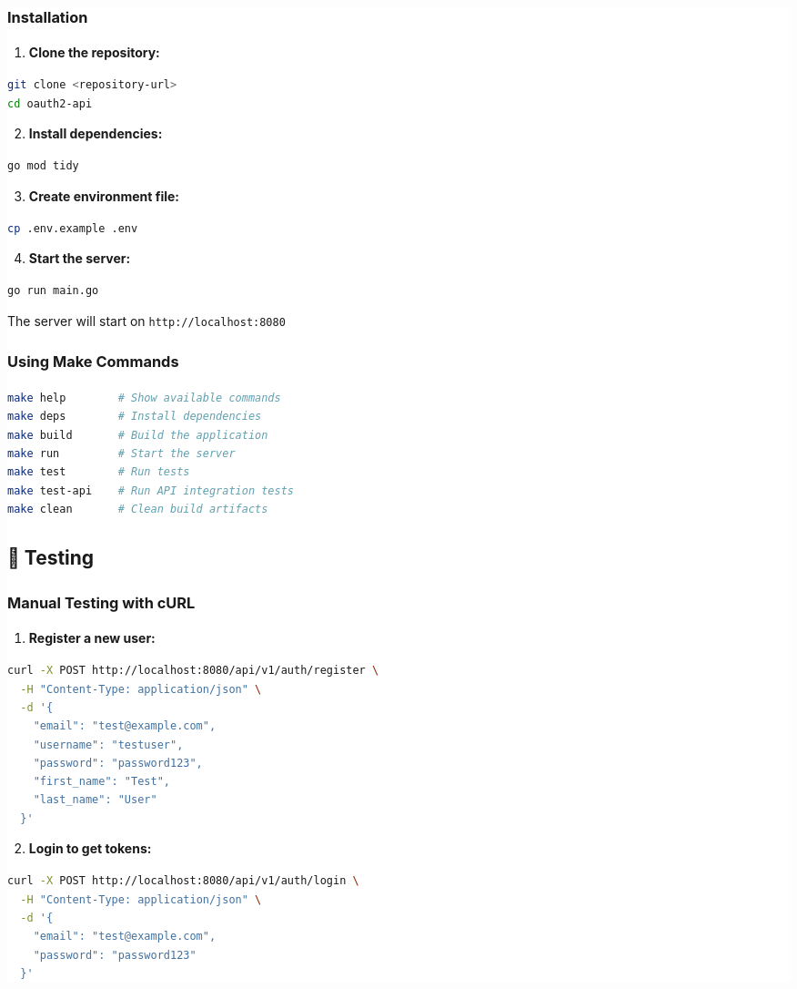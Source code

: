 ### Installation

1. **Clone the repository:**
```bash
git clone <repository-url>
cd oauth2-api
```

2. **Install dependencies:**
```bash
go mod tidy
```

3. **Create environment file:**
```bash
cp .env.example .env
```

4. **Start the server:**
```bash
go run main.go
```

The server will start on `http://localhost:8080`

### Using Make Commands

```bash
make help        # Show available commands
make deps        # Install dependencies
make build       # Build the application
make run         # Start the server
make test        # Run tests
make test-api    # Run API integration tests
make clean       # Clean build artifacts
```

## 🧪 Testing

### Manual Testing with cURL

1. **Register a new user:**
```bash
curl -X POST http://localhost:8080/api/v1/auth/register \
  -H "Content-Type: application/json" \
  -d '{
    "email": "test@example.com",
    "username": "testuser",
    "password": "password123",
    "first_name": "Test",
    "last_name": "User"
  }'
```

2. **Login to get tokens:**
```bash
curl -X POST http://localhost:8080/api/v1/auth/login \
  -H "Content-Type: application/json" \
  -d '{
    "email": "test@example.com",
    "password": "password123"
  }'
```
